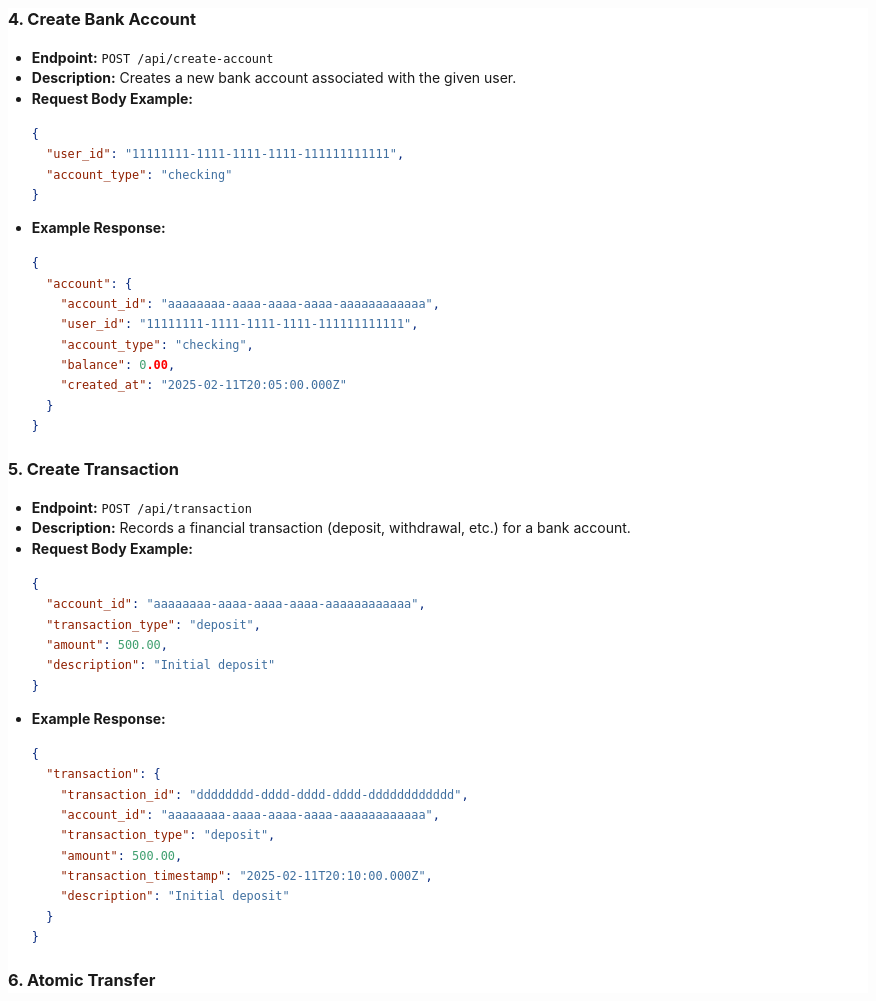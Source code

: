 ### 4. Create Bank Account

- **Endpoint:** `POST /api/create-account`  
- **Description:** Creates a new bank account associated with the given user.
- **Request Body Example:**
  ```json
  {
    "user_id": "11111111-1111-1111-1111-111111111111",
    "account_type": "checking"
  }
  ```
- **Example Response:**
  ```json
  {
    "account": {
      "account_id": "aaaaaaaa-aaaa-aaaa-aaaa-aaaaaaaaaaaa",
      "user_id": "11111111-1111-1111-1111-111111111111",
      "account_type": "checking",
      "balance": 0.00,
      "created_at": "2025-02-11T20:05:00.000Z"
    }
  }
  ```

### 5. Create Transaction

- **Endpoint:** `POST /api/transaction`  
- **Description:** Records a financial transaction (deposit, withdrawal, etc.) for a bank account.
- **Request Body Example:**
  ```json
  {
    "account_id": "aaaaaaaa-aaaa-aaaa-aaaa-aaaaaaaaaaaa",
    "transaction_type": "deposit",
    "amount": 500.00,
    "description": "Initial deposit"
  }
  ```
- **Example Response:**
  ```json
  {
    "transaction": {
      "transaction_id": "dddddddd-dddd-dddd-dddd-dddddddddddd",
      "account_id": "aaaaaaaa-aaaa-aaaa-aaaa-aaaaaaaaaaaa",
      "transaction_type": "deposit",
      "amount": 500.00,
      "transaction_timestamp": "2025-02-11T20:10:00.000Z",
      "description": "Initial deposit"
    }
  }
  ```

### 6. Atomic Transfer
